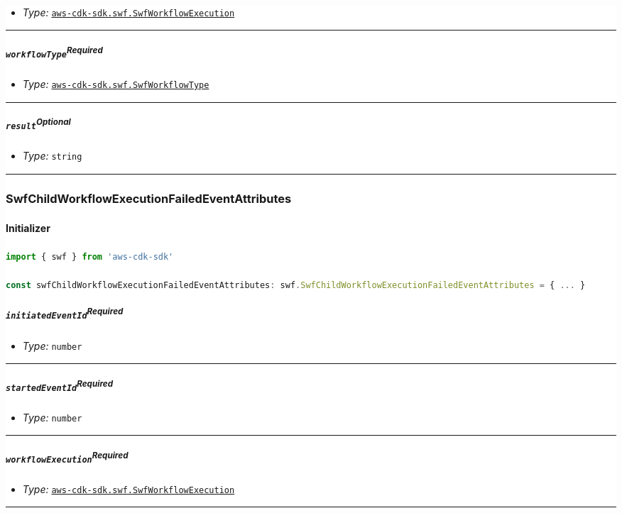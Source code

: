 - *Type:* [`aws-cdk-sdk.swf.SwfWorkflowExecution`](#aws-cdk-sdk.swf.SwfWorkflowExecution)

---

##### `workflowType`<sup>Required</sup> <a name="aws-cdk-sdk.swf.SwfChildWorkflowExecutionCompletedEventAttributes.property.workflowType"></a>

- *Type:* [`aws-cdk-sdk.swf.SwfWorkflowType`](#aws-cdk-sdk.swf.SwfWorkflowType)

---

##### `result`<sup>Optional</sup> <a name="aws-cdk-sdk.swf.SwfChildWorkflowExecutionCompletedEventAttributes.property.result"></a>

- *Type:* `string`

---

### SwfChildWorkflowExecutionFailedEventAttributes <a name="aws-cdk-sdk.swf.SwfChildWorkflowExecutionFailedEventAttributes"></a>

#### Initializer <a name="[object Object].Initializer"></a>

```typescript
import { swf } from 'aws-cdk-sdk'

const swfChildWorkflowExecutionFailedEventAttributes: swf.SwfChildWorkflowExecutionFailedEventAttributes = { ... }
```

##### `initiatedEventId`<sup>Required</sup> <a name="aws-cdk-sdk.swf.SwfChildWorkflowExecutionFailedEventAttributes.property.initiatedEventId"></a>

- *Type:* `number`

---

##### `startedEventId`<sup>Required</sup> <a name="aws-cdk-sdk.swf.SwfChildWorkflowExecutionFailedEventAttributes.property.startedEventId"></a>

- *Type:* `number`

---

##### `workflowExecution`<sup>Required</sup> <a name="aws-cdk-sdk.swf.SwfChildWorkflowExecutionFailedEventAttributes.property.workflowExecution"></a>

- *Type:* [`aws-cdk-sdk.swf.SwfWorkflowExecution`](#aws-cdk-sdk.swf.SwfWorkflowExecution)

---
